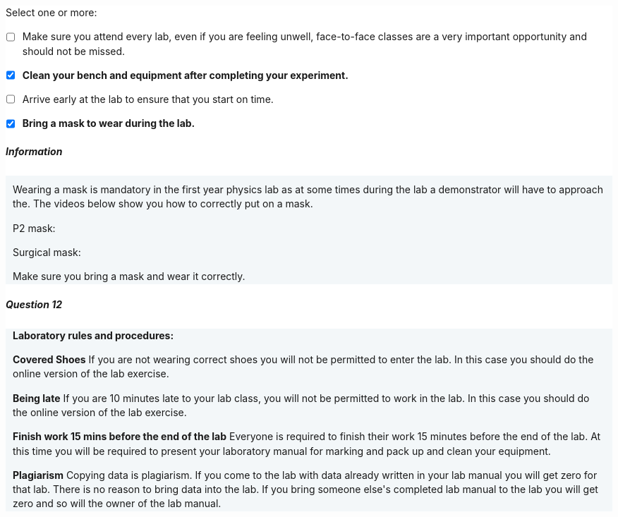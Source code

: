   Select one or more:

  - [ ] Make sure you attend every lab, even if you are feeling unwell, face-to-face classes are a very important opportunity and should not be missed.
  - [x] **Clean your bench and equipment after completing your experiment.**
  - [ ] Arrive early at the lab to ensure that you start on time.
  - [x] **Bring a mask to wear during the lab.**


##### Information


<div style="background-color:#f3f7f9">
<div style="margin: 10px 10px 10px 10px">
<div style="height: 10px"></div>
Wearing a mask is mandatory in the first year physics lab as at some times during the lab a demonstrator will have to approach the. The videos below show you how to correctly put on a mask.

P2 mask:

<video src="https://unsw.cdn.t.bigtomcat.com/unsw_docs/2022/2022T2/2022T2_DPST1021/video/P2%20Mask.mp4" controls controlslist="nodownload" width="30%" height="30%" poster="/file/black.jpg">此处应该有个视频，但是你现在用的浏览器好像不支持哦！换个浏览器试试</video>

Surgical mask:

<video src="https://unsw.cdn.t.bigtomcat.com/unsw_docs/2022/2022T2/2022T2_DPST1021/video/Surgical%20Mask.mp4" controls controlslist="nodownload" width="30%" height="30%" poster="/file/black.jpg">此处应该有个视频，但是你现在用的浏览器好像不支持哦！换个浏览器试试</video>

Make sure you bring a mask and wear it correctly.
</div>

</div>



##### Question 12

<div style="background-color:#f3f7f9">
<div style="margin: 10px 10px 10px 10px">

**Laboratory rules and procedures:**

**Covered Shoes**
If you are not wearing correct shoes you will not be permitted to enter the lab. In this case you should do the online version of the lab exercise.

**Being late**
If you are 10 minutes late to your lab class, you will not be permitted to work in the lab. In this case you should do the online version of the lab exercise.

**Finish work 15 mins before the end of the lab**
Everyone is required to finish their work 15 minutes before the end of the lab. At this time you will be required to present your laboratory manual for marking and pack up and clean your equipment.

**Plagiarism**
Copying data is plagiarism. If you come to the lab with data already written in your lab manual you will get zero for that lab. There is no reason to bring data into the lab. If you bring someone else's completed lab manual to the lab you will get zero and so will the owner of the lab manual.
